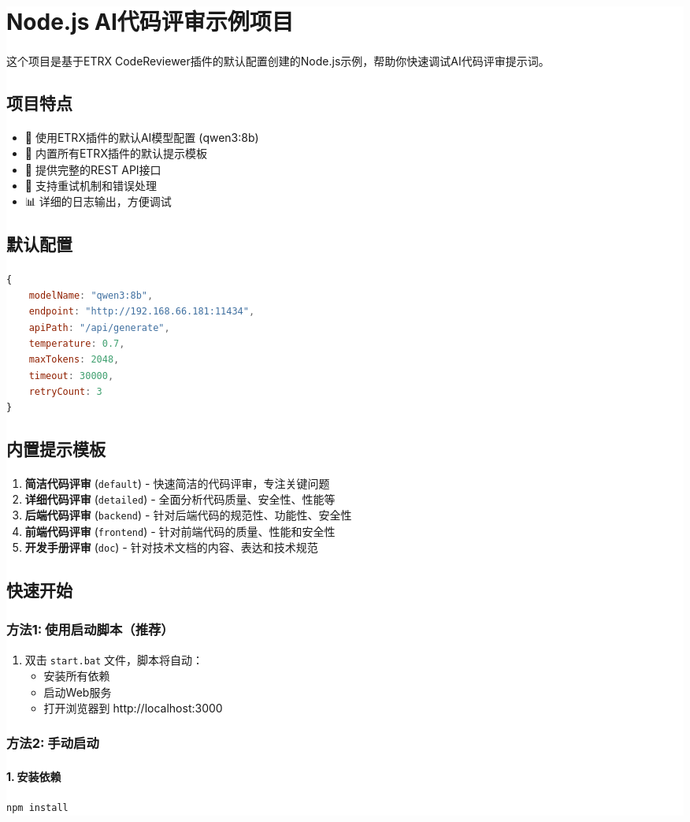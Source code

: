 # Node.js AI代码评审示例项目

这个项目是基于ETRX CodeReviewer插件的默认配置创建的Node.js示例，帮助你快速调试AI代码评审提示词。

## 项目特点

- 🤖 使用ETRX插件的默认AI模型配置 (qwen3:8b)
- 📝 内置所有ETRX插件的默认提示模板
- 🚀 提供完整的REST API接口
- 🔄 支持重试机制和错误处理
- 📊 详细的日志输出，方便调试

## 默认配置

```javascript
{
    modelName: "qwen3:8b",
    endpoint: "http://192.168.66.181:11434",
    apiPath: "/api/generate",
    temperature: 0.7,
    maxTokens: 2048,
    timeout: 30000,
    retryCount: 3
}
```

## 内置提示模板

1. **简洁代码评审** (`default`) - 快速简洁的代码评审，专注关键问题
2. **详细代码评审** (`detailed`) - 全面分析代码质量、安全性、性能等
3. **后端代码评审** (`backend`) - 针对后端代码的规范性、功能性、安全性
4. **前端代码评审** (`frontend`) - 针对前端代码的质量、性能和安全性
5. **开发手册评审** (`doc`) - 针对技术文档的内容、表达和技术规范

## 快速开始

### 方法1: 使用启动脚本（推荐）

1. 双击 `start.bat` 文件，脚本将自动：
   - 安装所有依赖
   - 启动Web服务
   - 打开浏览器到 http://localhost:3000

### 方法2: 手动启动

#### 1. 安装依赖

```bash
npm install
```
